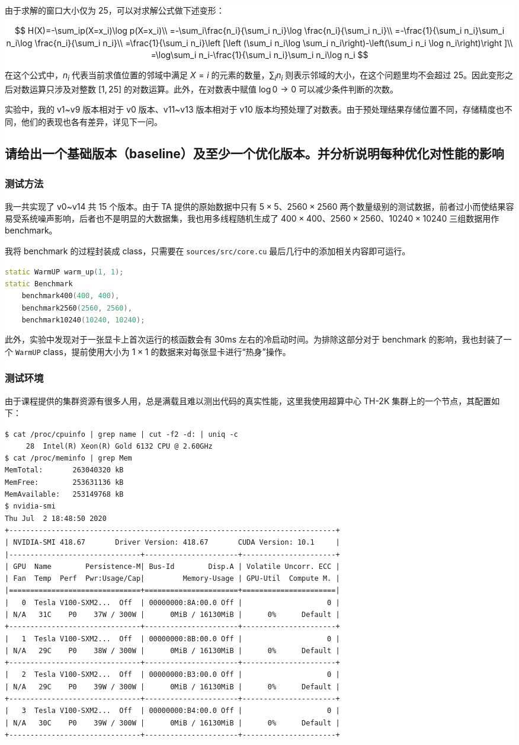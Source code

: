 由于求解的窗口大小仅为 25，可以对求解公式做下述变形：

$$
H(X)=-\sum_ip(X=x_i)\log p(X=x_i)\\
=-\sum_i\frac{n_i}{\sum_i n_i}\log \frac{n_i}{\sum_i n_i}\\
=-\frac{1}{\sum_i n_i}\sum_i n_i\log \frac{n_i}{\sum_i n_i}\\
=\frac{1}{\sum_i n_i}\left [\left (\sum_i n_i\log \sum_i n_i\right)-\left(\sum_i n_i \log n_i\right)\right ]\\
=\log\sum_i n_i-\frac{1}{\sum_i n_i}\sum_i n_i\log n_i
$$

在这个公式中，$n_i$ 代表当前求值位置的邻域中满足 $X=i$ 的元素的数量，$\sum_i n_i$ 则表示邻域的大小，在这个问题里均不会超过 25。因此变形之后对数运算只涉及对整数 $[1,25]$ 的对数运算。此外，在对数表中赋值 $\log 0\to 0$ 可以减少条件判断的次数。

实验中，我的 v1\~v9 版本相对于 v0 版本、v11\~v13 版本相对于 v10 版本均预处理了对数表。由于预处理结果存储位置不同，存储精度也不同，他们的表现也各有差异，详见下一问。

## 请给出一个基础版本（baseline）及至少一个优化版本。并分析说明每种优化对性能的影响

### 测试方法

我一共实现了 v0\~v14 共 15 个版本。由于 TA 提供的原始数据中只有 $5\times 5$、$2560\times 2560$ 两个数量级别的测试数据，前者过小而使结果容易受系统噪声影响，后者也不是明显的大数据集，我也用多线程随机生成了 $400\times 400$、$2560\times 2560$、$10240\times 10240$ 三组数据用作 benchmark。

我将 benchmark 的过程封装成 class，只需要在 `sources/src/core.cu` 最后几行中的添加相关内容即可运行。

```cpp
static WarmUP warm_up(1, 1);
static Benchmark
    benchmark400(400, 400),
    benchmark2560(2560, 2560),
    benchmark10240(10240, 10240);
```

此外，实验中发现对于一张显卡上首次运行的核函数会有 30ms 左右的冷启动时间。为排除这部分对于 benchmark 的影响，我也封装了一个 `WarmUP` class，提前使用大小为 $1\times 1$ 的数据来对每张显卡进行“热身”操作。

### 测试环境

由于课程提供的集群资源有很多人用，总是满载且难以测出代码的真实性能，这里我使用超算中心 TH-2K 集群上的一个节点，其配置如下：

```shell
$ cat /proc/cpuinfo | grep name | cut -f2 -d: | uniq -c
     28  Intel(R) Xeon(R) Gold 6132 CPU @ 2.60GHz
$ cat /proc/meminfo | grep Mem
MemTotal:       263040320 kB
MemFree:        253631136 kB
MemAvailable:   253149768 kB
$ nvidia-smi
Thu Jul  2 18:48:50 2020
+-----------------------------------------------------------------------------+
| NVIDIA-SMI 418.67       Driver Version: 418.67       CUDA Version: 10.1     |
|-------------------------------+----------------------+----------------------+
| GPU  Name        Persistence-M| Bus-Id        Disp.A | Volatile Uncorr. ECC |
| Fan  Temp  Perf  Pwr:Usage/Cap|         Memory-Usage | GPU-Util  Compute M. |
|===============================+======================+======================|
|   0  Tesla V100-SXM2...  Off  | 00000000:8A:00.0 Off |                    0 |
| N/A   31C    P0    37W / 300W |      0MiB / 16130MiB |      0%      Default |
+-------------------------------+----------------------+----------------------+
|   1  Tesla V100-SXM2...  Off  | 00000000:8B:00.0 Off |                    0 |
| N/A   29C    P0    38W / 300W |      0MiB / 16130MiB |      0%      Default |
+-------------------------------+----------------------+----------------------+
|   2  Tesla V100-SXM2...  Off  | 00000000:B3:00.0 Off |                    0 |
| N/A   29C    P0    39W / 300W |      0MiB / 16130MiB |      0%      Default |
+-------------------------------+----------------------+----------------------+
|   3  Tesla V100-SXM2...  Off  | 00000000:B4:00.0 Off |                    0 |
| N/A   30C    P0    39W / 300W |      0MiB / 16130MiB |      0%      Default |
+-------------------------------+----------------------+----------------------+
```

[block occupancy]: https://Mizuno-Ai.wu-kan.cn/assets/image/2021/01/26/P9Jb5DL2QmXBxdt.png
[version0]: https://Mizuno-Ai.wu-kan.cn/assets/image/2021/01/26/BdF3LGJKZjqbUIh.png
[version9]: https://Mizuno-Ai.wu-kan.cn/assets/image/2021/01/26/wPKL8IEAqrZYCbM.png
[version13]: https://Mizuno-Ai.wu-kan.cn/assets/image/2021/01/26/WmlCT6nqsSBOdGI.png
[version14]: https://Mizuno-Ai.wu-kan.cn/assets/image/2021/01/26/2zvjXrIFowCi8dE.png
[benchmark400]: https://Mizuno-Ai.wu-kan.cn/assets/image/2021/01/26/E9pmt4QAiyghKXl.png
[benchmark2560]: https://Mizuno-Ai.wu-kan.cn/assets/image/2021/01/26/U1Tv8gzaXjPsNtu.png
[benchmark10240]: https://Mizuno-Ai.wu-kan.cn/assets/image/2021/01/26/7keumZjaWD5bhSl.png
[分析]: https://Mizuno-Ai.wu-kan.cn/assets/image/2021/01/26/ndA8Wo2gf3ZLYRr.png
[成绩]: https://Mizuno-Ai.wu-kan.cn/assets/image/2021/01/26/ozpW62bBFV9Cykl.png